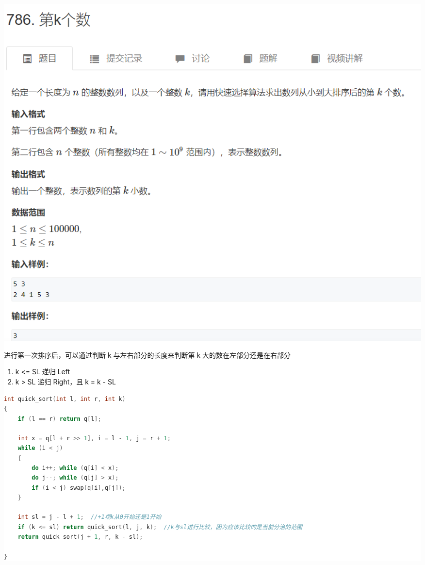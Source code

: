 ​![image](assets/image-20231110144402-enqmj57.png)​

进行第一次排序后，可以通过判断 k 与左右部分的长度来判断第 k 大的数在左部分还是在右部分

1. k <= SL 递归 Left
2. k > SL 递归 Right，且 k = k - SL

```cpp
int quick_sort(int l, int r, int k)
{
    if (l == r) return q[l];

    int x = q[l + r >> 1], i = l - 1, j = r + 1;
    while (i < j)
    {
        do i++; while (q[i] < x);
        do j--; while (q[j] > x);
        if (i < j) swap(q[i],q[j]);
    }

    int sl = j - l + 1;  //+1视k从0开始还是1开始
    if (k <= sl) return quick_sort(l, j, k);  //k与sl进行比较，因为应该比较的是当前分治的范围
    return quick_sort(j + 1, r, k - sl);

}
```
